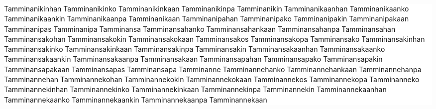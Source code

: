 Tamminanikinhan
Tamminanikinko
Tamminanikinkaan
Tamminanikinpa
Tamminanikin
Tamminanikaanhan
Tamminanikaanko
Tamminanikaankin
Tamminanikaanpa
Tamminanikaan
Tamminanipahan
Tamminanipako
Tamminanipakin
Tamminanipakaan
Tamminanipas
Tamminanipa
Tamminansa
Tamminansahanko
Tamminansahankaan
Tamminansahanpa
Tamminansahan
Tamminansakohan
Tamminansakokin
Tamminansakokaan
Tamminansakos
Tamminansakopa
Tamminansako
Tamminansakinhan
Tamminansakinko
Tamminansakinkaan
Tamminansakinpa
Tamminansakin
Tamminansakaanhan
Tamminansakaanko
Tamminansakaankin
Tamminansakaanpa
Tamminansakaan
Tamminansapahan
Tamminansapako
Tamminansapakin
Tamminansapakaan
Tamminansapas
Tamminansapa
Tamminanne
Tamminannehanko
Tamminannehankaan
Tamminannehanpa
Tamminannehan
Tamminannekohan
Tamminannekokin
Tamminannekokaan
Tamminannekos
Tamminannekopa
Tamminanneko
Tamminannekinhan
Tamminannekinko
Tamminannekinkaan
Tamminannekinpa
Tamminannekin
Tamminannekaanhan
Tamminannekaanko
Tamminannekaankin
Tamminannekaanpa
Tamminannekaan